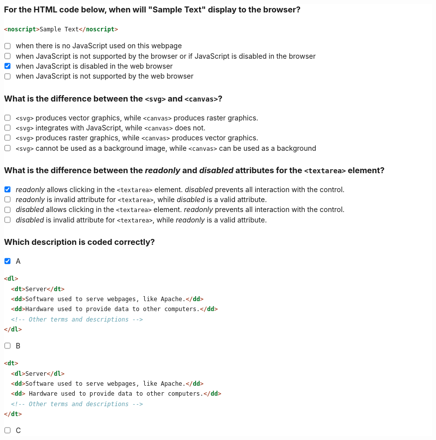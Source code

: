 ### For the HTML code below, when will "Sample Text" display to the browser?

```html
<noscript>Sample Text</noscript>
```

- [ ] when there is no JavaScript used on this webpage
- [ ] when JavaScript is not supported by the browser or if JavaScript is disabled in the browser
- [X] when JavaScript is disabled in the web browser
- [ ] when JavaScript is not supported by the web browser

### What is the difference between the `<svg>` and `<canvas>`?

- [ ] `<svg>` produces vector graphics, while `<canvas>` produces raster graphics.
- [ ] `<svg>` integrates with JavaScript, while `<canvas>` does not.
- [ ] `<svg>` produces raster graphics, while `<canvas>` produces vector graphics.
- [ ] `<svg>` cannot be used as a background image, while `<canvas>` can be used as a background

### What is the difference between the _readonly_ and _disabled_ attributes for the `<textarea>` element?

- [X] _readonly_ allows clicking in the `<textarea>` element. _disabled_ prevents all interaction with the control.
- [ ] _readonly_ is invalid attribute for `<textarea>`, while _disabled_ is a valid attribute.
- [ ] _disabled_ allows clicking in the `<textarea>` element. _readonly_ prevents all interaction with the control.
- [ ] _disabled_ is invalid attribute for `<textarea>`, while _readonly_ is a valid attribute.

### Which description is coded correctly?

- [X] A

```html
<dl>
  <dt>Server</dt>
  <dd>Software used to serve webpages, like Apache.</dd>
  <dd>Hardware used to provide data to other computers.</dd>
  <!-- Other terms and descriptions -->
</dl>
```

- [ ] B

```html
<dt>
  <dl>Server</dl>
  <dd>Software used to serve webpages, like Apache.</dd>
  <dd> Hardware used to provide data to other computers.</dd>
  <!-- Other terms and descriptions -->
</dt>
```

- [ ] C
